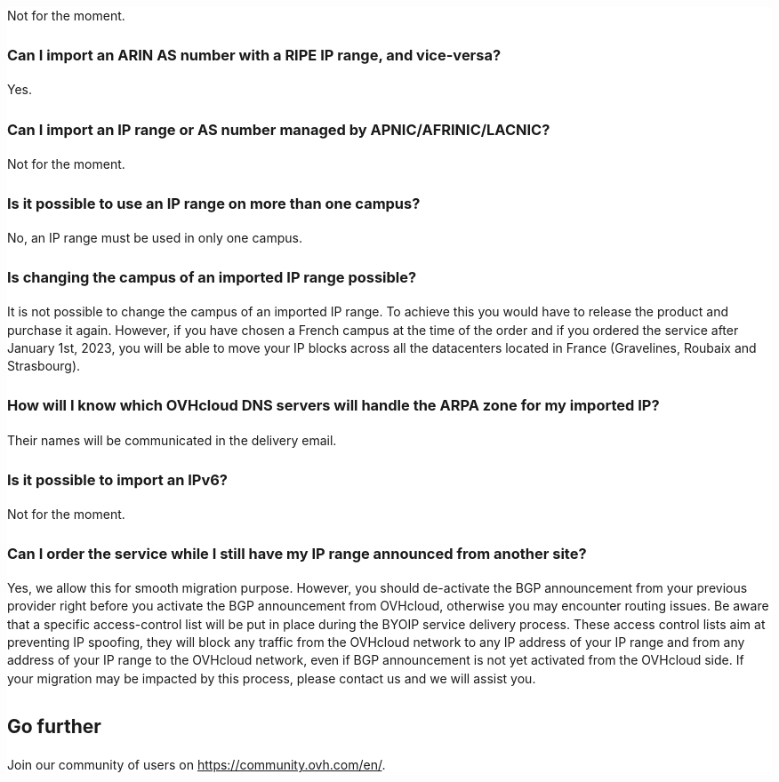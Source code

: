 Not for the moment.

### Can I import an ARIN AS number with a RIPE IP range, and vice-versa?

Yes.

### Can I import an IP range or AS number managed by APNIC/AFRINIC/LACNIC?

Not for the moment.

### Is it possible to use an IP range on more than one campus?

No, an IP range must be used in only one campus.

### Is changing the campus of an imported IP range possible?

It is not possible to change the campus of an imported IP range. To achieve this you would have to release the product and purchase it again. However, if you have chosen a French campus at the time of the order and if you ordered the service after January 1st, 2023, you will be able to move your IP blocks across all the datacenters located in France (Gravelines, Roubaix and Strasbourg).

### How will I know which OVHcloud DNS servers will handle the ARPA zone for my imported IP?

Their names will be communicated in the delivery email.

### Is it possible to import an IPv6?

Not for the moment.

### Can I order the service while I still have my IP range announced from another site?

Yes, we allow this for smooth migration purpose. However, you should de-activate the BGP announcement from your previous provider right before you activate the BGP announcement from OVHcloud, otherwise you may encounter routing issues. Be aware that a specific access-control list will be put in place during the BYOIP service delivery process. These access control lists aim at preventing IP spoofing, they will block any traffic from the OVHcloud network to any IP address of your IP range and from any address of your IP range to the OVHcloud network, even if BGP announcement is not yet activated from the OVHcloud side. If your migration may be impacted by this process, please contact us and we will assist you.

## Go further

Join our community of users on <https://community.ovh.com/en/>.
